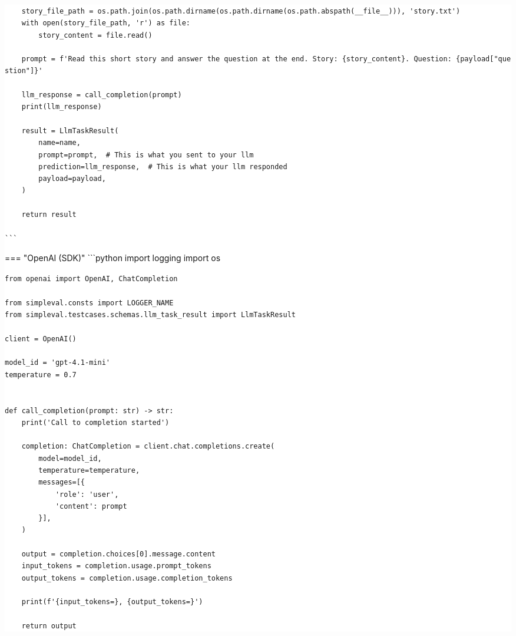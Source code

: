         story_file_path = os.path.join(os.path.dirname(os.path.dirname(os.path.abspath(__file__))), 'story.txt')
        with open(story_file_path, 'r') as file:
            story_content = file.read()

        prompt = f'Read this short story and answer the question at the end. Story: {story_content}. Question: {payload["question"]}'

        llm_response = call_completion(prompt)
        print(llm_response)

        result = LlmTaskResult(
            name=name,
            prompt=prompt,  # This is what you sent to your llm
            prediction=llm_response,  # This is what your llm responded
            payload=payload,
        )

        return result

    ```

=== "OpenAI (SDK)"
    ```python
    import logging
    import os

    from openai import OpenAI, ChatCompletion

    from simpleval.consts import LOGGER_NAME
    from simpleval.testcases.schemas.llm_task_result import LlmTaskResult

    client = OpenAI()

    model_id = 'gpt-4.1-mini'
    temperature = 0.7


    def call_completion(prompt: str) -> str:
        print('Call to completion started')

        completion: ChatCompletion = client.chat.completions.create(
            model=model_id,
            temperature=temperature,
            messages=[{
                'role': 'user',
                'content': prompt
            }],
        )

        output = completion.choices[0].message.content
        input_tokens = completion.usage.prompt_tokens
        output_tokens = completion.usage.completion_tokens

        print(f'{input_tokens=}, {output_tokens=}')

        return output



[^1]: "The Clockmaker's Secret" is a silly story generated by ChatGPT.